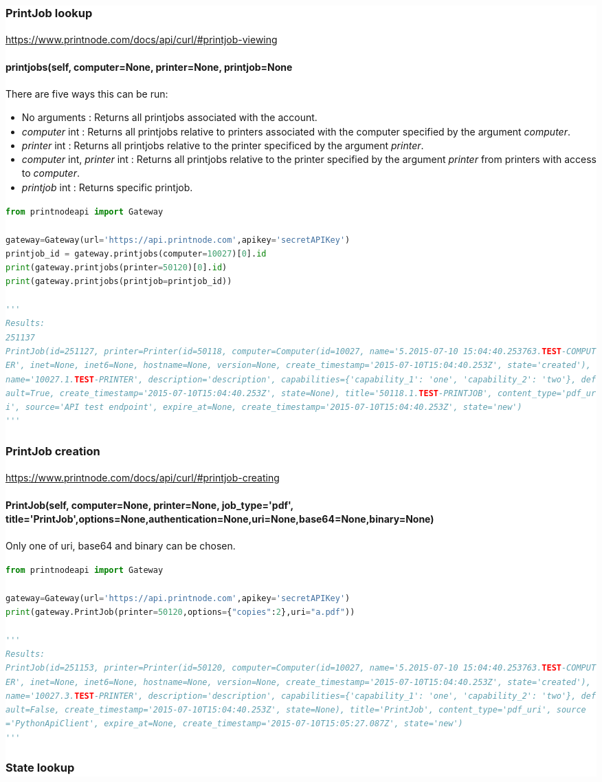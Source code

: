 ### PrintJob lookup
https://www.printnode.com/docs/api/curl/#printjob-viewing

#### printjobs(self, computer=None, printer=None, printjob=None
There are five ways this can be run:

* No arguments : Returns all printjobs associated with the account.
* *computer* int : Returns all printjobs relative to printers associated with the computer specified by the argument *computer*.
* *printer* int : Returns all printjobs relative to the printer specificed by the argument *printer*.
* *computer* int, *printer* int : Returns all printjobs relative to the printer specified by the argument *printer* from printers with access to *computer*.
* *printjob* int : Returns specific printjob.

```python
from printnodeapi import Gateway

gateway=Gateway(url='https://api.printnode.com',apikey='secretAPIKey')
printjob_id = gateway.printjobs(computer=10027)[0].id
print(gateway.printjobs(printer=50120)[0].id)
print(gateway.printjobs(printjob=printjob_id))

'''
Results:
251137
PrintJob(id=251127, printer=Printer(id=50118, computer=Computer(id=10027, name='5.2015-07-10 15:04:40.253763.TEST-COMPUTER', inet=None, inet6=None, hostname=None, version=None, create_timestamp='2015-07-10T15:04:40.253Z', state='created'), name='10027.1.TEST-PRINTER', description='description', capabilities={'capability_1': 'one', 'capability_2': 'two'}, default=True, create_timestamp='2015-07-10T15:04:40.253Z', state=None), title='50118.1.TEST-PRINTJOB', content_type='pdf_uri', source='API test endpoint', expire_at=None, create_timestamp='2015-07-10T15:04:40.253Z', state='new')
'''
```
### PrintJob creation
https://www.printnode.com/docs/api/curl/#printjob-creating

#### PrintJob(self, computer=None, printer=None, job_type='pdf', title='PrintJob',options=None,authentication=None,uri=None,base64=None,binary=None)
Only one of uri, base64 and binary can be chosen.

```python
from printnodeapi import Gateway

gateway=Gateway(url='https://api.printnode.com',apikey='secretAPIKey')
print(gateway.PrintJob(printer=50120,options={"copies":2},uri="a.pdf"))

'''
Results:
PrintJob(id=251153, printer=Printer(id=50120, computer=Computer(id=10027, name='5.2015-07-10 15:04:40.253763.TEST-COMPUTER', inet=None, inet6=None, hostname=None, version=None, create_timestamp='2015-07-10T15:04:40.253Z', state='created'), name='10027.3.TEST-PRINTER', description='description', capabilities={'capability_1': 'one', 'capability_2': 'two'}, default=False, create_timestamp='2015-07-10T15:04:40.253Z', state=None), title='PrintJob', content_type='pdf_uri', source='PythonApiClient', expire_at=None, create_timestamp='2015-07-10T15:05:27.087Z', state='new')
'''
```
### State lookup
